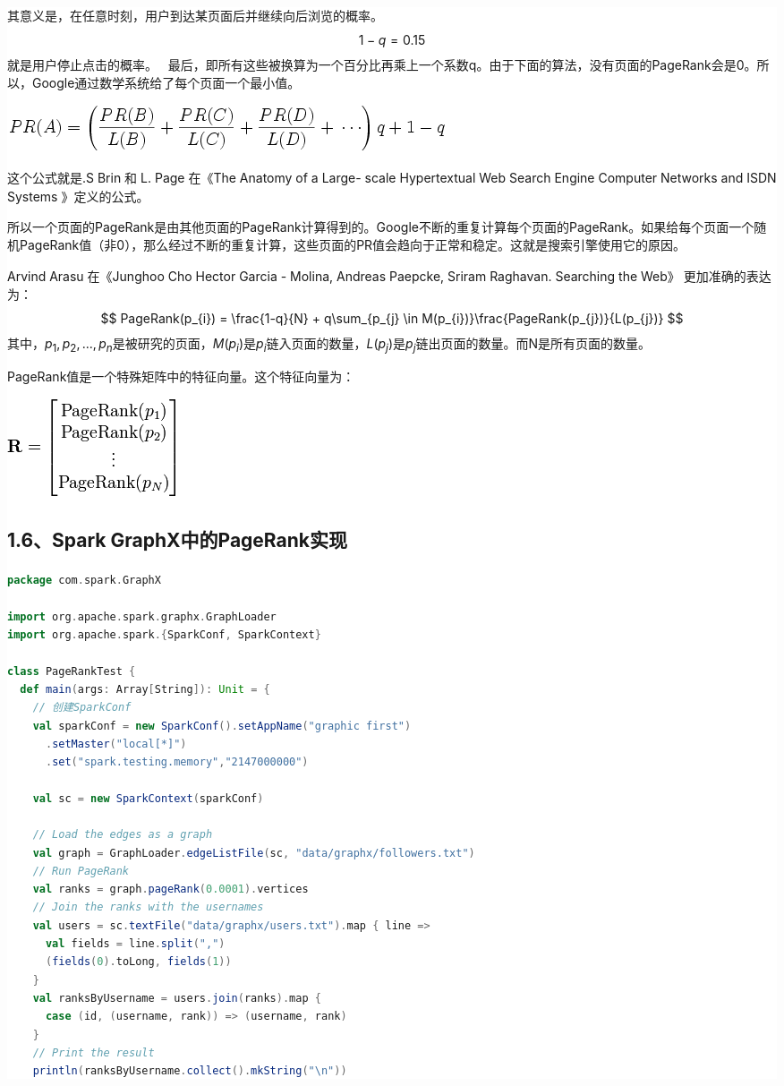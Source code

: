 其意义是，在任意时刻，用户到达某页面后并继续向后浏览的概率。 
$$
1- q= 0.15
$$
就是用户停止点击的概率。
 
最后，即所有这些被换算为一个百分比再乘上一个系数q。由于下面的算法，没有页面的PageRank会是0。所以，Google通过数学系统给了每个页面一个最小值。

![](file/49.png)

这个公式就是.S Brin 和 L. Page 在《The Anatomy of a Large- scale Hypertextual Web Search Engine Computer Networks and ISDN Systems 》定义的公式。

所以一个页面的PageRank是由其他页面的PageRank计算得到的。Google不断的重复计算每个页面的PageRank。如果给每个页面一个随机PageRank值（非0），那么经过不断的重复计算，这些页面的PR值会趋向于正常和稳定。这就是搜索引擎使用它的原因。

Arvind Arasu 在《Junghoo Cho Hector Garcia - Molina, Andreas Paepcke, Sriram Raghavan. Searching the Web》 更加准确的表达为：
$$
PageRank(p_{i}) = \frac{1-q}{N} + q\sum_{p_{j} \in M(p_{i})}\frac{PageRank(p_{j})}{L(p_{j})}
$$
其中，$p_{1},p_{2},...,p_{n}$是被研究的页面，$M(p_{i})$是$p_{i}$链入页面的数量，$L(p_{j})$是$p_{j}$链出页面的数量。而N是所有页面的数量。

PageRank值是一个特殊矩阵中的特征向量。这个特征向量为：

![](file/51.png)

## 1.6、Spark GraphX中的PageRank实现
```scala
package com.spark.GraphX

import org.apache.spark.graphx.GraphLoader
import org.apache.spark.{SparkConf, SparkContext}

class PageRankTest {
  def main(args: Array[String]): Unit = {
    // 创建SparkConf
    val sparkConf = new SparkConf().setAppName("graphic first")
      .setMaster("local[*]")
      .set("spark.testing.memory","2147000000")

    val sc = new SparkContext(sparkConf)

    // Load the edges as a graph
    val graph = GraphLoader.edgeListFile(sc, "data/graphx/followers.txt")
    // Run PageRank
    val ranks = graph.pageRank(0.0001).vertices
    // Join the ranks with the usernames
    val users = sc.textFile("data/graphx/users.txt").map { line =>
      val fields = line.split(",")
      (fields(0).toLong, fields(1))
    }
    val ranksByUsername = users.join(ranks).map {
      case (id, (username, rank)) => (username, rank)
    }
    // Print the result
    println(ranksByUsername.collect().mkString("\n"))
```
